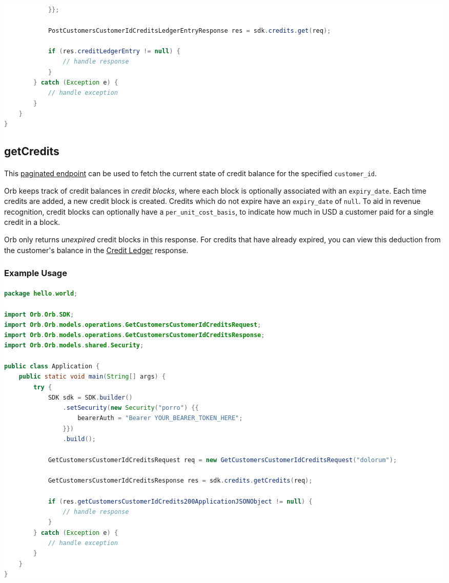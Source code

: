 ```java
            }};            

            PostCustomersCustomerIdCreditsLedgerEntryResponse res = sdk.credits.get(req);

            if (res.creditLedgerEntry != null) {
                // handle response
            }
        } catch (Exception e) {
            // handle exception
        }
    }
}
```

## getCredits

This [paginated endpoint](docs/Pagination.md) can be used to fetch the current state of credit balance for the specified `customer_id`.

Orb keeps track of credit balances in _credit blocks_, where each block is optionally associated with an `expiry_date`. Each time credits are added, a new credit block is created. Credits which do not expire have an `expiry_date` of `null`. To aid in revenue recognition, credit blocks can optionally have a `per_unit_cost_basis`, to indicate how much in USD a customer paid for a single credit in a block.

Orb only returns _unexpired_ credit blocks in this response. For credits that have already expired, you can view this deduction from the customer's balance in the [Credit Ledger](../reference/Orb-API.json/paths/~1customers~1{customer_id}~1credits~1ledger/get) response.

### Example Usage

```java
package hello.world;

import Orb.Orb.SDK;
import Orb.Orb.models.operations.GetCustomersCustomerIdCreditsRequest;
import Orb.Orb.models.operations.GetCustomersCustomerIdCreditsResponse;
import Orb.Orb.models.shared.Security;

public class Application {
    public static void main(String[] args) {
        try {
            SDK sdk = SDK.builder()
                .setSecurity(new Security("porro") {{
                    bearerAuth = "Bearer YOUR_BEARER_TOKEN_HERE";
                }})
                .build();

            GetCustomersCustomerIdCreditsRequest req = new GetCustomersCustomerIdCreditsRequest("dolorum");            

            GetCustomersCustomerIdCreditsResponse res = sdk.credits.getCredits(req);

            if (res.getCustomersCustomerIdCredits200ApplicationJSONObject != null) {
                // handle response
            }
        } catch (Exception e) {
            // handle exception
        }
    }
}
```
